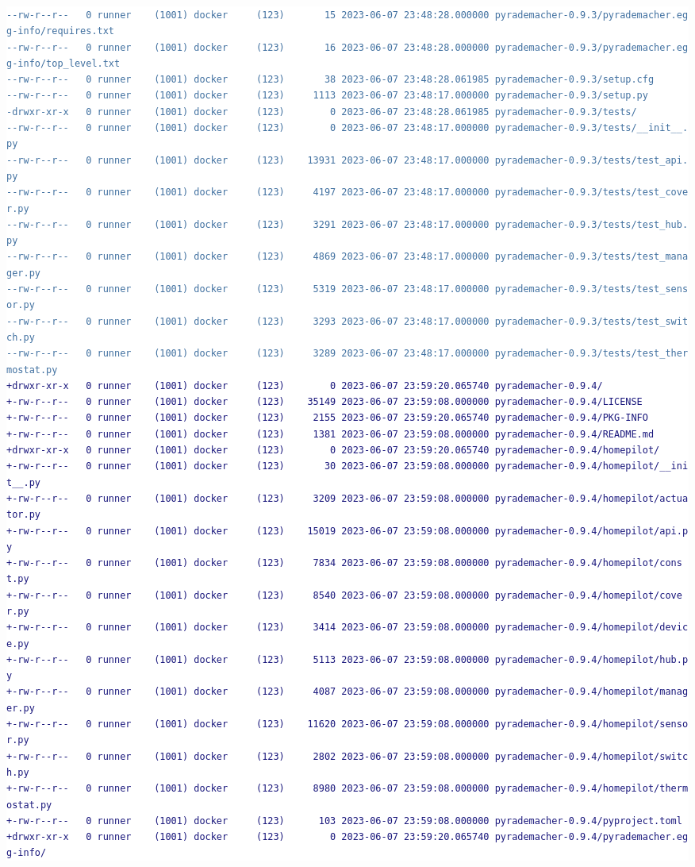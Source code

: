 ```diff
--rw-r--r--   0 runner    (1001) docker     (123)       15 2023-06-07 23:48:28.000000 pyrademacher-0.9.3/pyrademacher.egg-info/requires.txt
--rw-r--r--   0 runner    (1001) docker     (123)       16 2023-06-07 23:48:28.000000 pyrademacher-0.9.3/pyrademacher.egg-info/top_level.txt
--rw-r--r--   0 runner    (1001) docker     (123)       38 2023-06-07 23:48:28.061985 pyrademacher-0.9.3/setup.cfg
--rw-r--r--   0 runner    (1001) docker     (123)     1113 2023-06-07 23:48:17.000000 pyrademacher-0.9.3/setup.py
-drwxr-xr-x   0 runner    (1001) docker     (123)        0 2023-06-07 23:48:28.061985 pyrademacher-0.9.3/tests/
--rw-r--r--   0 runner    (1001) docker     (123)        0 2023-06-07 23:48:17.000000 pyrademacher-0.9.3/tests/__init__.py
--rw-r--r--   0 runner    (1001) docker     (123)    13931 2023-06-07 23:48:17.000000 pyrademacher-0.9.3/tests/test_api.py
--rw-r--r--   0 runner    (1001) docker     (123)     4197 2023-06-07 23:48:17.000000 pyrademacher-0.9.3/tests/test_cover.py
--rw-r--r--   0 runner    (1001) docker     (123)     3291 2023-06-07 23:48:17.000000 pyrademacher-0.9.3/tests/test_hub.py
--rw-r--r--   0 runner    (1001) docker     (123)     4869 2023-06-07 23:48:17.000000 pyrademacher-0.9.3/tests/test_manager.py
--rw-r--r--   0 runner    (1001) docker     (123)     5319 2023-06-07 23:48:17.000000 pyrademacher-0.9.3/tests/test_sensor.py
--rw-r--r--   0 runner    (1001) docker     (123)     3293 2023-06-07 23:48:17.000000 pyrademacher-0.9.3/tests/test_switch.py
--rw-r--r--   0 runner    (1001) docker     (123)     3289 2023-06-07 23:48:17.000000 pyrademacher-0.9.3/tests/test_thermostat.py
+drwxr-xr-x   0 runner    (1001) docker     (123)        0 2023-06-07 23:59:20.065740 pyrademacher-0.9.4/
+-rw-r--r--   0 runner    (1001) docker     (123)    35149 2023-06-07 23:59:08.000000 pyrademacher-0.9.4/LICENSE
+-rw-r--r--   0 runner    (1001) docker     (123)     2155 2023-06-07 23:59:20.065740 pyrademacher-0.9.4/PKG-INFO
+-rw-r--r--   0 runner    (1001) docker     (123)     1381 2023-06-07 23:59:08.000000 pyrademacher-0.9.4/README.md
+drwxr-xr-x   0 runner    (1001) docker     (123)        0 2023-06-07 23:59:20.065740 pyrademacher-0.9.4/homepilot/
+-rw-r--r--   0 runner    (1001) docker     (123)       30 2023-06-07 23:59:08.000000 pyrademacher-0.9.4/homepilot/__init__.py
+-rw-r--r--   0 runner    (1001) docker     (123)     3209 2023-06-07 23:59:08.000000 pyrademacher-0.9.4/homepilot/actuator.py
+-rw-r--r--   0 runner    (1001) docker     (123)    15019 2023-06-07 23:59:08.000000 pyrademacher-0.9.4/homepilot/api.py
+-rw-r--r--   0 runner    (1001) docker     (123)     7834 2023-06-07 23:59:08.000000 pyrademacher-0.9.4/homepilot/const.py
+-rw-r--r--   0 runner    (1001) docker     (123)     8540 2023-06-07 23:59:08.000000 pyrademacher-0.9.4/homepilot/cover.py
+-rw-r--r--   0 runner    (1001) docker     (123)     3414 2023-06-07 23:59:08.000000 pyrademacher-0.9.4/homepilot/device.py
+-rw-r--r--   0 runner    (1001) docker     (123)     5113 2023-06-07 23:59:08.000000 pyrademacher-0.9.4/homepilot/hub.py
+-rw-r--r--   0 runner    (1001) docker     (123)     4087 2023-06-07 23:59:08.000000 pyrademacher-0.9.4/homepilot/manager.py
+-rw-r--r--   0 runner    (1001) docker     (123)    11620 2023-06-07 23:59:08.000000 pyrademacher-0.9.4/homepilot/sensor.py
+-rw-r--r--   0 runner    (1001) docker     (123)     2802 2023-06-07 23:59:08.000000 pyrademacher-0.9.4/homepilot/switch.py
+-rw-r--r--   0 runner    (1001) docker     (123)     8980 2023-06-07 23:59:08.000000 pyrademacher-0.9.4/homepilot/thermostat.py
+-rw-r--r--   0 runner    (1001) docker     (123)      103 2023-06-07 23:59:08.000000 pyrademacher-0.9.4/pyproject.toml
+drwxr-xr-x   0 runner    (1001) docker     (123)        0 2023-06-07 23:59:20.065740 pyrademacher-0.9.4/pyrademacher.egg-info/
```